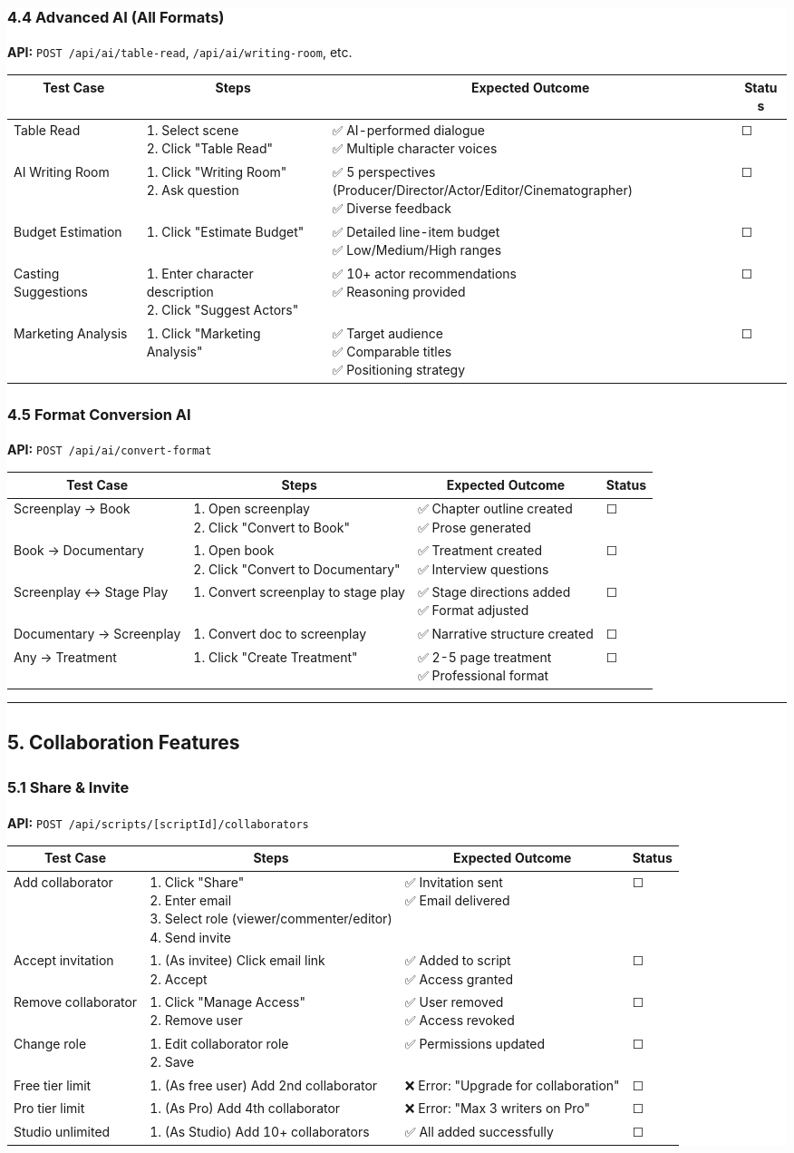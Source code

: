 ### 4.4 Advanced AI (All Formats)

**API:** `POST /api/ai/table-read`, `/api/ai/writing-room`, etc.

| Test Case           | Steps                                                       | Expected Outcome                                                                          | Status |
| ------------------- | ----------------------------------------------------------- | ----------------------------------------------------------------------------------------- | ------ |
| Table Read          | 1. Select scene<br>2. Click "Table Read"                    | ✅ AI-performed dialogue<br>✅ Multiple character voices                                  | ☐      |
| AI Writing Room     | 1. Click "Writing Room"<br>2. Ask question                  | ✅ 5 perspectives (Producer/Director/Actor/Editor/Cinematographer)<br>✅ Diverse feedback | ☐      |
| Budget Estimation   | 1. Click "Estimate Budget"                                  | ✅ Detailed line-item budget<br>✅ Low/Medium/High ranges                                 | ☐      |
| Casting Suggestions | 1. Enter character description<br>2. Click "Suggest Actors" | ✅ 10+ actor recommendations<br>✅ Reasoning provided                                     | ☐      |
| Marketing Analysis  | 1. Click "Marketing Analysis"                               | ✅ Target audience<br>✅ Comparable titles<br>✅ Positioning strategy                     | ☐      |

### 4.5 Format Conversion AI

**API:** `POST /api/ai/convert-format`

| Test Case                | Steps                                             | Expected Outcome                                 | Status |
| ------------------------ | ------------------------------------------------- | ------------------------------------------------ | ------ |
| Screenplay → Book        | 1. Open screenplay<br>2. Click "Convert to Book"  | ✅ Chapter outline created<br>✅ Prose generated | ☐      |
| Book → Documentary       | 1. Open book<br>2. Click "Convert to Documentary" | ✅ Treatment created<br>✅ Interview questions   | ☐      |
| Screenplay ↔ Stage Play | 1. Convert screenplay to stage play               | ✅ Stage directions added<br>✅ Format adjusted  | ☐      |
| Documentary → Screenplay | 1. Convert doc to screenplay                      | ✅ Narrative structure created                   | ☐      |
| Any → Treatment          | 1. Click "Create Treatment"                       | ✅ 2-5 page treatment<br>✅ Professional format  | ☐      |

---

## 5. Collaboration Features

### 5.1 Share & Invite

**API:** `POST /api/scripts/[scriptId]/collaborators`

| Test Case           | Steps                                                                                            | Expected Outcome                         | Status |
| ------------------- | ------------------------------------------------------------------------------------------------ | ---------------------------------------- | ------ |
| Add collaborator    | 1. Click "Share"<br>2. Enter email<br>3. Select role (viewer/commenter/editor)<br>4. Send invite | ✅ Invitation sent<br>✅ Email delivered | ☐      |
| Accept invitation   | 1. (As invitee) Click email link<br>2. Accept                                                    | ✅ Added to script<br>✅ Access granted  | ☐      |
| Remove collaborator | 1. Click "Manage Access"<br>2. Remove user                                                       | ✅ User removed<br>✅ Access revoked     | ☐      |
| Change role         | 1. Edit collaborator role<br>2. Save                                                             | ✅ Permissions updated                   | ☐      |
| Free tier limit     | 1. (As free user) Add 2nd collaborator                                                           | ❌ Error: "Upgrade for collaboration"    | ☐      |
| Pro tier limit      | 1. (As Pro) Add 4th collaborator                                                                 | ❌ Error: "Max 3 writers on Pro"         | ☐      |
| Studio unlimited    | 1. (As Studio) Add 10+ collaborators                                                             | ✅ All added successfully                | ☐      |
